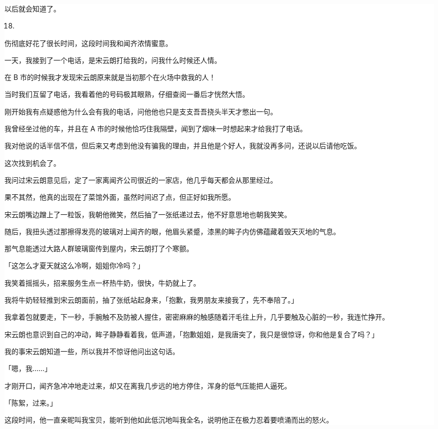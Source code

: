 以后就会知道了。


18.


伤彻底好花了很长时间，这段时间我和闻齐浓情蜜意。


一天，我接到了一个电话，是宋云朗打给我的，问我什么时候还人情。


在 B 市的时候我才发现宋云朗原来就是当初那个在火场中救我的人！


当时我们互留了电话，我看着他的号码极其眼熟，仔细查阅一番后才恍然大悟。


刚开始我有点疑惑他为什么会有我的电话，问他他也只是支支吾吾挠头半天才憋出一句。


我曾经坐过他的车，并且在 A 市的时候他恰巧住我隔壁，闻到了烟味一时想起来才给我打了电话。


我对他说的话半信不信，但后来又考虑到他没有骗我的理由，并且他是个好人，我就没再多问，还说以后请他吃饭。


这次找到机会了。


我问过宋云朗意见后，定了一家离闻齐公司很近的一家店，他几乎每天都会从那里经过。


果不其然，他真的出现在了菜馆外面，虽然时间迟了点，但正好如我所愿。


宋云朗嘴边蹭上了一粒饭，我朝他微笑，然后抽了一张纸递过去，他不好意思地也朝我笑笑。


随后，我扭头透过那擦得发亮的玻璃对上闻齐的眼，他眉头紧蹙，漆黑的眸子内仿佛蕴藏着毁天灭地的气息。


那气息能透过大路人群玻璃窗传到屋内，宋云朗打了个寒颤。


「这怎么才夏天就这么冷啊，姐姐你冷吗？」


我笑着摇摇头，招来服务生点一杯热牛奶，很快，牛奶就上了。


我将牛奶轻轻推到宋云朗面前，抽了张纸站起身来，「抱歉，我男朋友来接我了，先不奉陪了。」


我拿着包就要走，下一秒，手腕触不及防被人握住，密密麻麻的触感随着汗毛往上升，几乎要触及心脏的一秒，我连忙挣开。


宋云朗也意识到自己的冲动，眸子静静看着我，低声道，「抱歉姐姐，是我唐突了，我只是很惊讶，你和他是复合了吗？」


我的事宋云朗知道一些，所以我并不惊讶他问出这句话。


「嗯，我……」


才刚开口，闻齐急冲冲地走过来，却又在离我几步远的地方停住，浑身的低气压能把人逼死。


「陈絮，过来。」


这段时间，他一直亲昵叫我宝贝，能听到他如此低沉地叫我全名，说明他正在极力忍着要喷涌而出的怒火。

